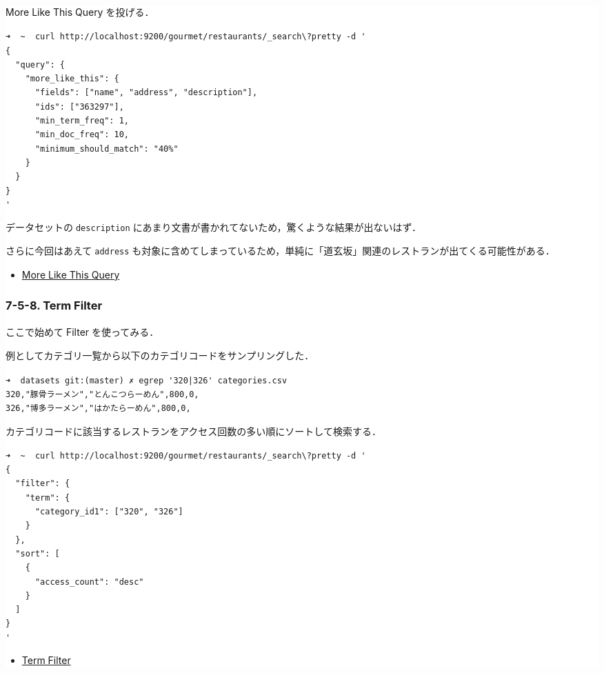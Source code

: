 More Like This Query を投げる．

```
➜  ~  curl http://localhost:9200/gourmet/restaurants/_search\?pretty -d '
{
  "query": {
    "more_like_this": {
      "fields": ["name", "address", "description"],
      "ids": ["363297"],
      "min_term_freq": 1,
      "min_doc_freq": 10,
      "minimum_should_match": "40%"
    }
  }
}
'
```

データセットの `description` にあまり文書が書かれてないため，驚くような結果が出ないはず．

さらに今回はあえて `address` も対象に含めてしまっているため，単純に「道玄坂」関連のレストランが出てくる可能性がある．

* [More Like This Query](https://www.elastic.co/guide/en/elasticsearch/reference/current/query-dsl-mlt-query.html)

### 7-5-8. Term Filter

ここで始めて Filter を使ってみる．

例としてカテゴリ一覧から以下のカテゴリコードをサンプリングした．

```
➜  datasets git:(master) ✗ egrep '320|326' categories.csv
320,"豚骨ラーメン","とんこつらーめん",800,0,
326,"博多ラーメン","はかたらーめん",800,0,
```

カテゴリコードに該当するレストランをアクセス回数の多い順にソートして検索する．

```
➜  ~  curl http://localhost:9200/gourmet/restaurants/_search\?pretty -d '
{
  "filter": {
    "term": {
      "category_id1": ["320", "326"]
    }
  },
  "sort": [
    {
      "access_count": "desc"
    }
  ]
}
'
```

* [Term Filter](https://www.elastic.co/guide/en/elasticsearch/reference/current/query-dsl-term-filter.html)
